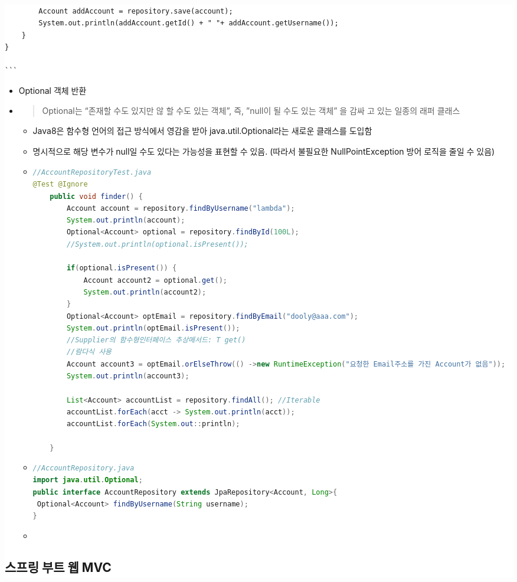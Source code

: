     		
    		Account addAccount = repository.save(account);
    		System.out.println(addAccount.getId() + " "+ addAccount.getUsername());
    	}
    }
    
    ```
    
    
  
- Optional 객체 반환

- > Optional는 “존재할 수도 있지만 않 할 수도 있는 객체”, 즉, ”null이 될 수도 있는 객체” 을 감싸 고 있는 일종의 래퍼 클래스

  -  Java8은 함수형 언어의 접근 방식에서 영감을 받아 java.util.Optional라는 새로운 클래스를 도입함

  -  명시적으로 해당 변수가 null일 수도 있다는 가능성을 표현할 수 있음. (따라서 불필요한 NullPointException 방어 로직을 줄일 수 있음)

  - ```java
    //AccountRepositoryTest.java
    @Test @Ignore
    	public void finder() {
    		Account account = repository.findByUsername("lambda");
    		System.out.println(account);
    		Optional<Account> optional = repository.findById(100L);
    		//System.out.println(optional.isPresent());
    		
    		if(optional.isPresent()) {
    			Account account2 = optional.get();
    			System.out.println(account2); 
    		}
    		Optional<Account> optEmail = repository.findByEmail("dooly@aaa.com");
    		System.out.println(optEmail.isPresent());
    		//Supplier의 함수형인터페이스 추상메서드: T get()
            //람다식 사용
    		Account account3 = optEmail.orElseThrow(() ->new RuntimeException("요청한 Email주소를 가진 Account가 없음"));
    		System.out.println(account3);
    		
    		List<Account> accountList = repository.findAll(); //Iterable
    		accountList.forEach(acct -> System.out.println(acct));
    		accountList.forEach(System.out::println);
    		
    	}
    ```

  - ```java
    //AccountRepository.java
    import java.util.Optional;
    public interface AccountRepository extends JpaRepository<Account, Long>{
     Optional<Account> findByUsername(String username);
    }
    ```

  - 



## 스프링 부트 웹 MVC
